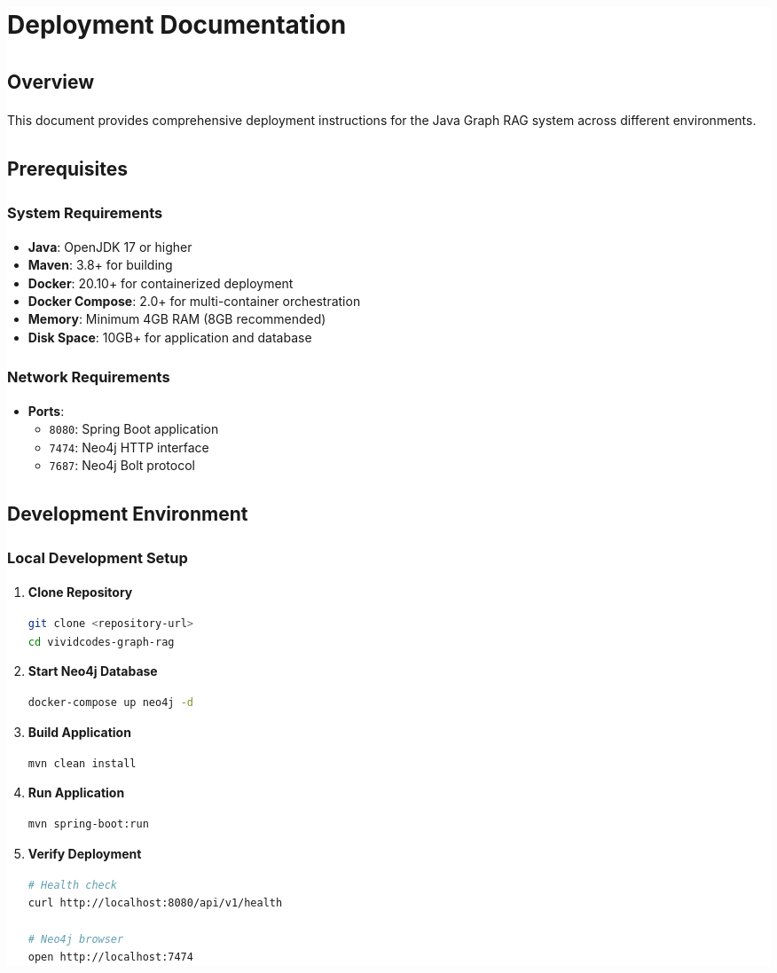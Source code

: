 # Deployment Documentation

## Overview

This document provides comprehensive deployment instructions for the Java Graph RAG system across different environments.

## Prerequisites

### System Requirements

- **Java**: OpenJDK 17 or higher
- **Maven**: 3.8+ for building
- **Docker**: 20.10+ for containerized deployment
- **Docker Compose**: 2.0+ for multi-container orchestration
- **Memory**: Minimum 4GB RAM (8GB recommended)
- **Disk Space**: 10GB+ for application and database

### Network Requirements

- **Ports**:
  - `8080`: Spring Boot application
  - `7474`: Neo4j HTTP interface
  - `7687`: Neo4j Bolt protocol

## Development Environment

### Local Development Setup

1. **Clone Repository**
   ```bash
   git clone <repository-url>
   cd vividcodes-graph-rag
   ```

2. **Start Neo4j Database**
   ```bash
   docker-compose up neo4j -d
   ```

3. **Build Application**
   ```bash
   mvn clean install
   ```

4. **Run Application**
   ```bash
   mvn spring-boot:run
   ```

5. **Verify Deployment**
   ```bash
   # Health check
   curl http://localhost:8080/api/v1/health
   
   # Neo4j browser
   open http://localhost:7474
   ```
